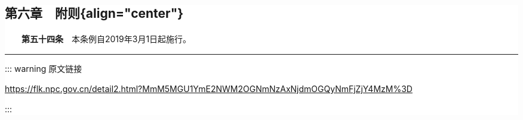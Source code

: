 ## 第六章&emsp;附则{align="center"}

<p id="t54">&emsp;&emsp;<b>第五十四条</b>&emsp;本条例自2019年3月1日起施行。</p>

---

::: warning 原文链接

<https://flk.npc.gov.cn/detail2.html?MmM5MGU1YmE2NWM2OGNmNzAxNjdmOGQyNmFjZjY4MzM%3D>

:::